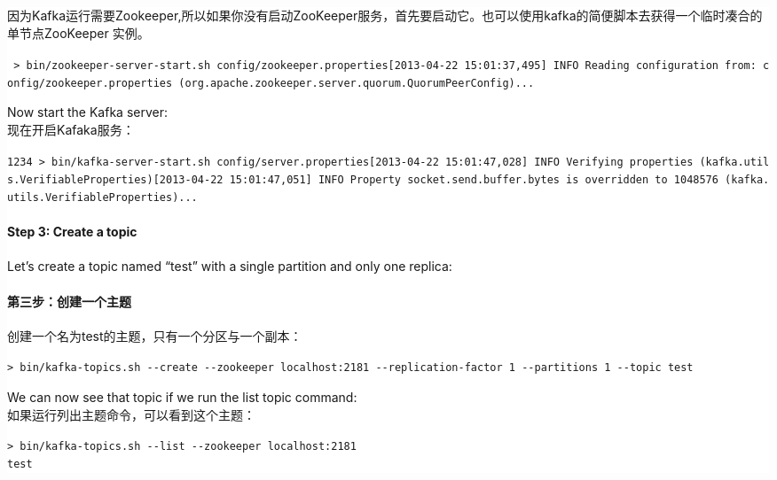 <p>因为Kafka运行需要Zookeeper,所以如果你没有启动ZooKeeper服务，首先要启动它。也可以使用kafka的简便脚本去获得一个临时凑合的单节点ZooKeeper 实例。</p>



<pre class="prettyprint"><code class=" hljs r"> &gt; bin/zookeeper-server-start.sh config/zookeeper.properties[<span class="hljs-number">2013</span>-<span class="hljs-number">04</span>-<span class="hljs-number">22</span> <span class="hljs-number">15</span>:<span class="hljs-number">01</span>:<span class="hljs-number">37</span>,<span class="hljs-number">495</span>] INFO Reading configuration from: config/zookeeper.properties (org.apache.zookeeper.server.quorum.QuorumPeerConfig)<span class="hljs-keyword">...</span></code></pre>

<p>Now start the Kafka server: <br>
现在开启Kafaka服务：</p>



<pre class="prettyprint"><code class=" hljs r"><span class="hljs-number">1234</span> &gt; bin/kafka-server-start.sh config/server.properties[<span class="hljs-number">2013</span>-<span class="hljs-number">04</span>-<span class="hljs-number">22</span> <span class="hljs-number">15</span>:<span class="hljs-number">01</span>:<span class="hljs-number">47</span>,<span class="hljs-number">028</span>] INFO Verifying properties (kafka.utils.VerifiableProperties)[<span class="hljs-number">2013</span>-<span class="hljs-number">04</span>-<span class="hljs-number">22</span> <span class="hljs-number">15</span>:<span class="hljs-number">01</span>:<span class="hljs-number">47</span>,<span class="hljs-number">051</span>] INFO Property socket.send.buffer.bytes is overridden to <span class="hljs-number">1048576</span> (kafka.utils.VerifiableProperties)<span class="hljs-keyword">...</span></code></pre>



<h4 id="step-3-create-a-topic">Step 3: Create a topic</h4>

<p>Let’s create a topic named “test” with a single partition and only one replica:</p>



<h4 id="第三步创建一个主题">第三步：创建一个主题</h4>

<p>创建一个名为test的主题，只有一个分区与一个副本：</p>



<pre class="prettyprint"><code class=" hljs brainfuck">&gt; <span class="hljs-comment">bin/kafka</span><span class="hljs-literal">-</span><span class="hljs-comment">topics</span><span class="hljs-string">.</span><span class="hljs-comment">sh</span> <span class="hljs-literal">-</span><span class="hljs-literal">-</span><span class="hljs-comment">create</span> <span class="hljs-literal">-</span><span class="hljs-literal">-</span><span class="hljs-comment">zookeeper</span> <span class="hljs-comment">localhost:2181</span> <span class="hljs-literal">-</span><span class="hljs-literal">-</span><span class="hljs-comment">replication</span><span class="hljs-literal">-</span><span class="hljs-comment">factor</span> <span class="hljs-comment">1</span> <span class="hljs-literal">-</span><span class="hljs-literal">-</span><span class="hljs-comment">partitions</span> <span class="hljs-comment">1</span> <span class="hljs-literal">-</span><span class="hljs-literal">-</span><span class="hljs-comment">topic</span> <span class="hljs-comment">test</span></code></pre>

<p>We can now see that topic if we run the list topic command: <br>
如果运行列出主题命令，可以看到这个主题：</p>



<pre class="prettyprint"><code class=" hljs brainfuck">&gt; <span class="hljs-comment">bin/kafka</span><span class="hljs-literal">-</span><span class="hljs-comment">topics</span><span class="hljs-string">.</span><span class="hljs-comment">sh</span> <span class="hljs-literal">-</span><span class="hljs-literal">-</span><span class="hljs-comment">list</span> <span class="hljs-literal">-</span><span class="hljs-literal">-</span><span class="hljs-comment">zookeeper</span> <span class="hljs-comment">localhost:2181</span>
<span class="hljs-comment">test</span>
</code></pre>
